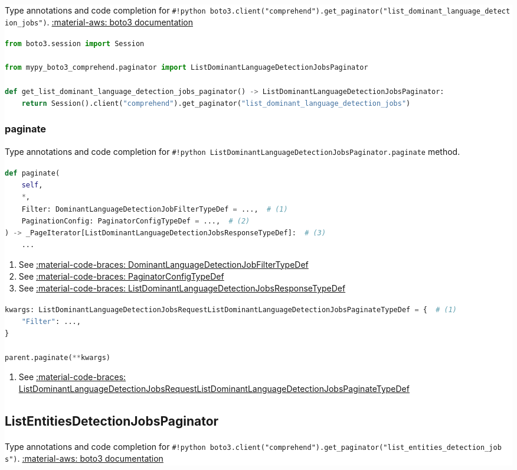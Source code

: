 Type annotations and code completion for `#!python boto3.client("comprehend").get_paginator("list_dominant_language_detection_jobs")`.
[:material-aws: boto3 documentation](https://boto3.amazonaws.com/v1/documentation/api/latest/reference/services/comprehend.html#Comprehend.Paginator.ListDominantLanguageDetectionJobs)

```python title="Usage example"
from boto3.session import Session

from mypy_boto3_comprehend.paginator import ListDominantLanguageDetectionJobsPaginator

def get_list_dominant_language_detection_jobs_paginator() -> ListDominantLanguageDetectionJobsPaginator:
    return Session().client("comprehend").get_paginator("list_dominant_language_detection_jobs")
```


### paginate

Type annotations and code completion for `#!python ListDominantLanguageDetectionJobsPaginator.paginate` method.

```python title="Method definition"
def paginate(
    self,
    *,
    Filter: DominantLanguageDetectionJobFilterTypeDef = ...,  # (1)
    PaginationConfig: PaginatorConfigTypeDef = ...,  # (2)
) -> _PageIterator[ListDominantLanguageDetectionJobsResponseTypeDef]:  # (3)
    ...
```

1. See [:material-code-braces: DominantLanguageDetectionJobFilterTypeDef](./type_defs.md#dominantlanguagedetectionjobfiltertypedef) 
2. See [:material-code-braces: PaginatorConfigTypeDef](./type_defs.md#paginatorconfigtypedef) 
3. See [:material-code-braces: ListDominantLanguageDetectionJobsResponseTypeDef](./type_defs.md#listdominantlanguagedetectionjobsresponsetypedef) 


```python title="Usage example with kwargs"
kwargs: ListDominantLanguageDetectionJobsRequestListDominantLanguageDetectionJobsPaginateTypeDef = {  # (1)
    "Filter": ...,
}

parent.paginate(**kwargs)
```

1. See [:material-code-braces: ListDominantLanguageDetectionJobsRequestListDominantLanguageDetectionJobsPaginateTypeDef](./type_defs.md#listdominantlanguagedetectionjobsrequestlistdominantlanguagedetectionjobspaginatetypedef) 
## ListEntitiesDetectionJobsPaginator

Type annotations and code completion for `#!python boto3.client("comprehend").get_paginator("list_entities_detection_jobs")`.
[:material-aws: boto3 documentation](https://boto3.amazonaws.com/v1/documentation/api/latest/reference/services/comprehend.html#Comprehend.Paginator.ListEntitiesDetectionJobs)
